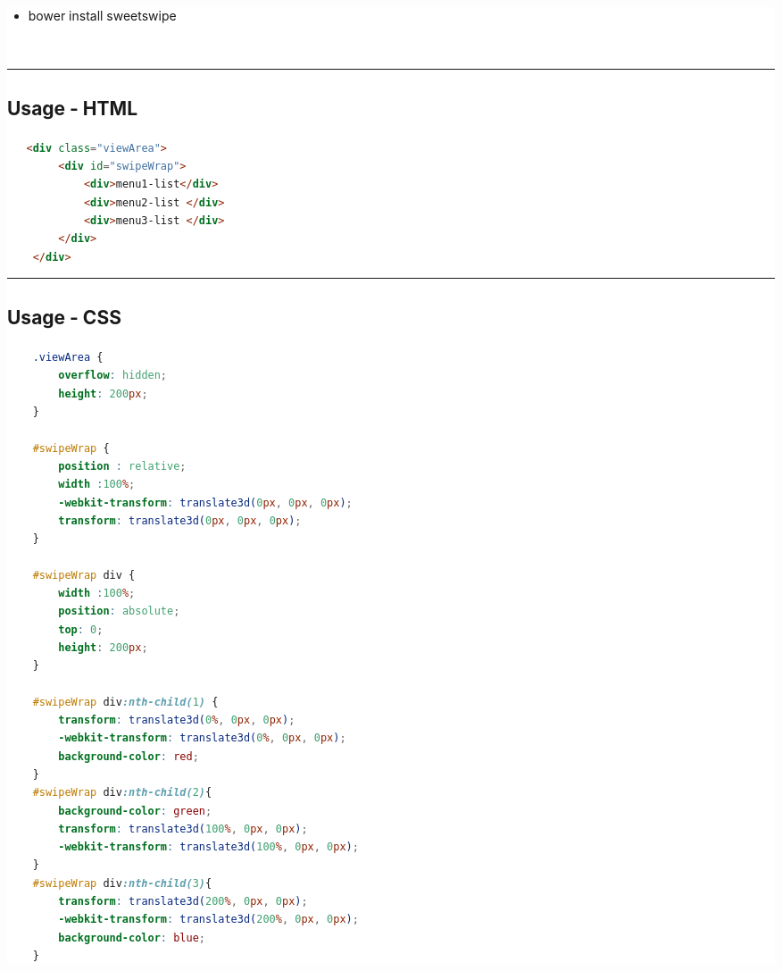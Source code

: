 * bower install sweetswipe

<br>

-------
## Usage - HTML 

```HTML
   <div class="viewArea">
        <div id="swipeWrap">
            <div>menu1-list</div>
            <div>menu2-list </div>
            <div>menu3-list </div>
        </div>
    </div>
```

-------
## Usage - CSS 
```CSS
    .viewArea {
        overflow: hidden;
        height: 200px;
    }

    #swipeWrap {
        position : relative;
        width :100%;
        -webkit-transform: translate3d(0px, 0px, 0px);
        transform: translate3d(0px, 0px, 0px);
    }

    #swipeWrap div {
        width :100%;
        position: absolute;
        top: 0;
        height: 200px;
    }

    #swipeWrap div:nth-child(1) {
        transform: translate3d(0%, 0px, 0px);
        -webkit-transform: translate3d(0%, 0px, 0px);
        background-color: red;
    }
    #swipeWrap div:nth-child(2){
        background-color: green;
        transform: translate3d(100%, 0px, 0px);
        -webkit-transform: translate3d(100%, 0px, 0px);
    }
    #swipeWrap div:nth-child(3){
        transform: translate3d(200%, 0px, 0px);
        -webkit-transform: translate3d(200%, 0px, 0px);
        background-color: blue;
    }

```
